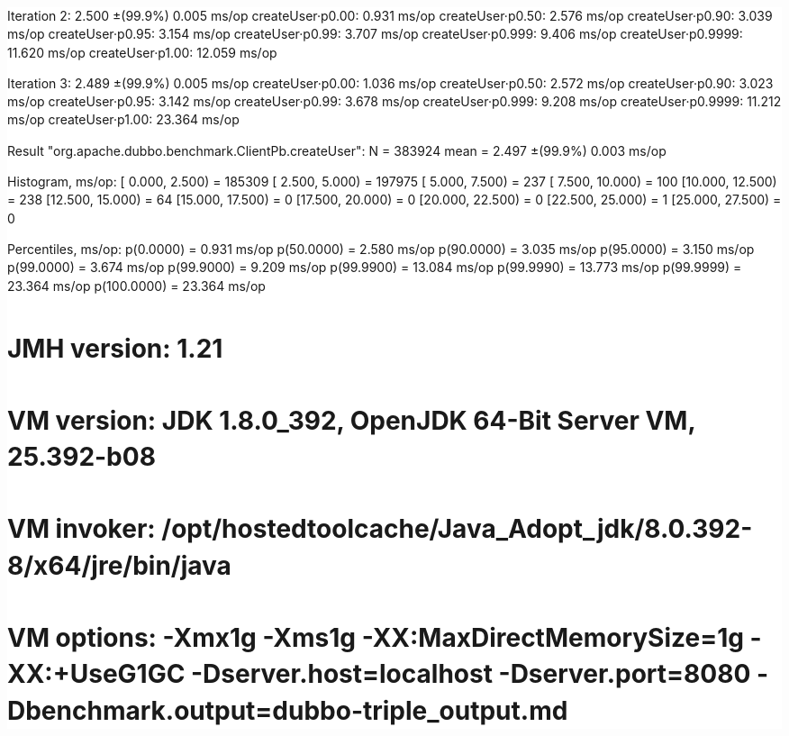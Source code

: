 Iteration   2: 2.500 ±(99.9%) 0.005 ms/op
                 createUser·p0.00:   0.931 ms/op
                 createUser·p0.50:   2.576 ms/op
                 createUser·p0.90:   3.039 ms/op
                 createUser·p0.95:   3.154 ms/op
                 createUser·p0.99:   3.707 ms/op
                 createUser·p0.999:  9.406 ms/op
                 createUser·p0.9999: 11.620 ms/op
                 createUser·p1.00:   12.059 ms/op

Iteration   3: 2.489 ±(99.9%) 0.005 ms/op
                 createUser·p0.00:   1.036 ms/op
                 createUser·p0.50:   2.572 ms/op
                 createUser·p0.90:   3.023 ms/op
                 createUser·p0.95:   3.142 ms/op
                 createUser·p0.99:   3.678 ms/op
                 createUser·p0.999:  9.208 ms/op
                 createUser·p0.9999: 11.212 ms/op
                 createUser·p1.00:   23.364 ms/op



Result "org.apache.dubbo.benchmark.ClientPb.createUser":
  N = 383924
  mean =      2.497 ±(99.9%) 0.003 ms/op

  Histogram, ms/op:
    [ 0.000,  2.500) = 185309 
    [ 2.500,  5.000) = 197975 
    [ 5.000,  7.500) = 237 
    [ 7.500, 10.000) = 100 
    [10.000, 12.500) = 238 
    [12.500, 15.000) = 64 
    [15.000, 17.500) = 0 
    [17.500, 20.000) = 0 
    [20.000, 22.500) = 0 
    [22.500, 25.000) = 1 
    [25.000, 27.500) = 0 

  Percentiles, ms/op:
      p(0.0000) =      0.931 ms/op
     p(50.0000) =      2.580 ms/op
     p(90.0000) =      3.035 ms/op
     p(95.0000) =      3.150 ms/op
     p(99.0000) =      3.674 ms/op
     p(99.9000) =      9.209 ms/op
     p(99.9900) =     13.084 ms/op
     p(99.9990) =     13.773 ms/op
     p(99.9999) =     23.364 ms/op
    p(100.0000) =     23.364 ms/op


# JMH version: 1.21
# VM version: JDK 1.8.0_392, OpenJDK 64-Bit Server VM, 25.392-b08
# VM invoker: /opt/hostedtoolcache/Java_Adopt_jdk/8.0.392-8/x64/jre/bin/java
# VM options: -Xmx1g -Xms1g -XX:MaxDirectMemorySize=1g -XX:+UseG1GC -Dserver.host=localhost -Dserver.port=8080 -Dbenchmark.output=dubbo-triple_output.md
